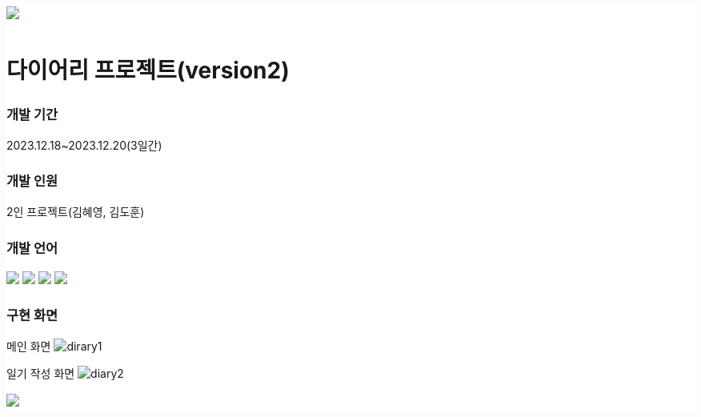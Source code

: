 <img src="https://capsule-render.vercel.app/api?type=waving&color=BDBDC8&height=150&section=header" width = "100%"/>

# 다이어리 프로젝트(version2)

### 개발 기간
2023.12.18~2023.12.20(3일간)

### 개발 인원
2인 프로젝트(김혜영, 김도훈)

### 개발 언어
<img src="https://img.shields.io/badge/HTML-E34F26?style=flat-square&logo=html5&logoColor=white" /> <img src="https://img.shields.io/badge/CSS3-1572B6?style=flat-square&logo=css3&logoColor=white" />
<img src="https://img.shields.io/badge/JavaScript-F7DF1E?style=flat-square&logo=javascript&logoColor=white" /> <img src="https://img.shields.io/badge/Java-007396?style=flat-square&logo=java&logoColor=white" />

### 구현 화면

메인 화면
![dirary1](https://github.com/user-attachments/assets/7036e627-ece9-44d4-b18d-efcff081252b)

일기 작성 화면
![diary2](https://github.com/user-attachments/assets/73a6b8a9-64e8-4639-8ef1-10b790126d69)

<img src="https://capsule-render.vercel.app/api?type=waving&color=BDBDC8&height=150&section=footer" width = "100%"/>
